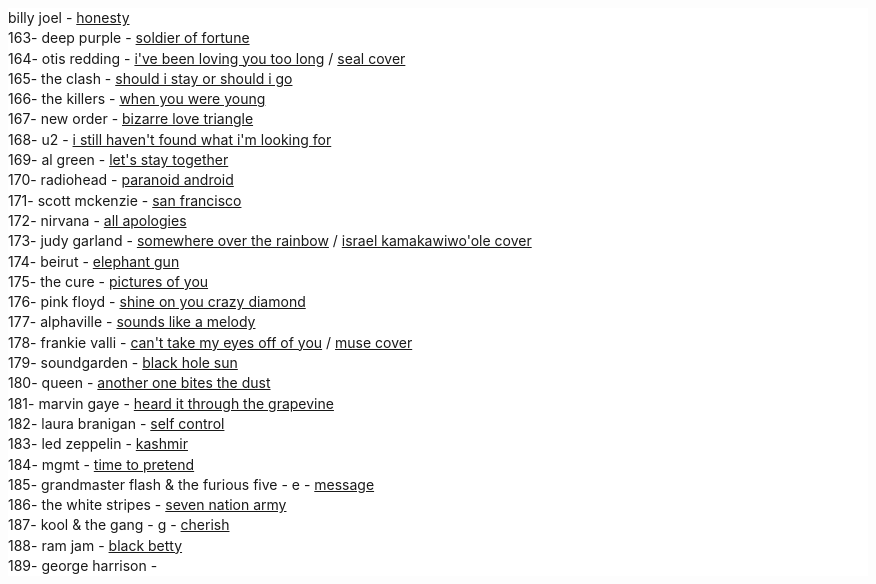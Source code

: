 billy joel - <a rel="nofollow" class="url" target="_blank" href="https://www.youtube.com/watch?v=SuFScoO4tb0" title="https://www.youtube.com/watch?v=SuFScoO4tb0">honesty</a><br/>163- deep purple - <a rel="nofollow" class="url" target="_blank" href="https://www.youtube.com/watch?v=RKrNdxiBW3Y" title="https://www.youtube.com/watch?v=RKrNdxiBW3Y">soldier of fortune</a><br/>164- otis redding - <a rel="nofollow" class="url" target="_blank" href="https://www.youtube.com/watch?v=qZ6OrrkeVFo" title="https://www.youtube.com/watch?v=qZ6OrrkeVFo">i've been loving you too long</a> / <a rel="nofollow" class="url" target="_blank" href="https://www.youtube.com/watch?v=u91flodrsnI" title="https://www.youtube.com/watch?v=u91flodrsnI">seal cover</a><br/>165- the clash - <a rel="nofollow" class="url" target="_blank" href="https://www.youtube.com/watch?v=GqH21LEmfbQ" title="https://www.youtube.com/watch?v=GqH21LEmfbQ">should i stay or should i go</a><br/>166- the killers - <a rel="nofollow" class="url" target="_blank" href="https://www.youtube.com/watch?v=ff0oWESdmH0" title="https://www.youtube.com/watch?v=ff0oWESdmH0">when you were young</a><br/>167- new order - <a rel="nofollow" class="url" target="_blank" href="https://www.youtube.com/watch?v=7uEBuqkkQRk" title="https://www.youtube.com/watch?v=7uEBuqkkQRk">bizarre love triangle</a><br/>168- u2 - <a rel="nofollow" class="url" target="_blank" href="https://www.youtube.com/watch?v=O_ISAntOom0" title="https://www.youtube.com/watch?v=O_ISAntOom0">i still haven't found what i'm looking for</a><br/>169- al green - <a rel="nofollow" class="url" target="_blank" href="https://www.youtube.com/watch?v=COiIC3A0ROM" title="https://www.youtube.com/watch?v=COiIC3A0ROM">let's stay together</a><br/>170- radiohead - <a rel="nofollow" class="url" target="_blank" href="https://www.youtube.com/watch?v=sPLEbAVjiLA" title="https://www.youtube.com/watch?v=sPLEbAVjiLA">paranoid android</a><br/>171- scott mckenzie - <a rel="nofollow" class="url" target="_blank" href="https://www.youtube.com/watch?v=bch1_Ep5M1s" title="https://www.youtube.com/watch?v=bch1_Ep5M1s">san francisco</a><br/>172- nirvana - <a rel="nofollow" class="url" target="_blank" href="https://www.youtube.com/watch?v=aWmkuH1k7uA" title="https://www.youtube.com/watch?v=aWmkuH1k7uA">all apologies</a><br/>173- judy garland - <a rel="nofollow" class="url" target="_blank" href="https://www.youtube.com/watch?v=PSZxmZmBfnU" title="https://www.youtube.com/watch?v=PSZxmZmBfnU">somewhere over the rainbow</a> / <a rel="nofollow" class="url" target="_blank" href="https://www.youtube.com/watch?v=V1bFr2SWP1I" title="https://www.youtube.com/watch?v=V1bFr2SWP1I">israel kamakawiwo'ole cover</a><br/>174- beirut - <a rel="nofollow" class="url" target="_blank" href="https://www.youtube.com/watch?v=SWSz_PAfgNc" title="https://www.youtube.com/watch?v=SWSz_PAfgNc">elephant gun</a><br/>175- the cure - <a rel="nofollow" class="url" target="_blank" href="https://www.youtube.com/watch?v=UmFFTkjs-O0" title="https://www.youtube.com/watch?v=UmFFTkjs-O0">pictures of you</a><br/>176- pink floyd - <a rel="nofollow" class="url" target="_blank" href="https://www.youtube.com/watch?v=8UXircX3VdM" title="https://www.youtube.com/watch?v=8UXircX3VdM">shine on you crazy diamond</a><br/>177- alphaville - <a rel="nofollow" class="url" target="_blank" href="https://www.youtube.com/watch?v=mO3IEDRsP2Q" title="https://www.youtube.com/watch?v=mO3IEDRsP2Q">sounds like a melody</a><br/>178- frankie valli - <a rel="nofollow" class="url" target="_blank" href="https://www.youtube.com/watch?v=NGFToiLtXro" title="https://www.youtube.com/watch?v=NGFToiLtXro">can't take my eyes off of you</a> / <a rel="nofollow" class="url" target="_blank" href="https://www.youtube.com/watch?v=jMeBAltloqo" title="https://www.youtube.com/watch?v=jMeBAltloqo">muse cover</a><br/>179- soundgarden - <a rel="nofollow" class="url" target="_blank" href="https://www.youtube.com/watch?v=3mbBbFH9fAg" title="https://www.youtube.com/watch?v=3mbBbFH9fAg">black hole sun</a><br/>180- queen - <a rel="nofollow" class="url" target="_blank" href="https://www.youtube.com/watch?v=rY0WxgSXdEE" title="https://www.youtube.com/watch?v=rY0WxgSXdEE">another one bites the dust</a><br/>181- marvin gaye - <a rel="nofollow" class="url" target="_blank" href="https://www.youtube.com/watch?v=Y7dGdrP3pms" title="https://www.youtube.com/watch?v=Y7dGdrP3pms">heard it through the grapevine</a><br/>182- laura branigan - <a rel="nofollow" class="url" target="_blank" href="https://www.youtube.com/watch?v=p8-pP4VboBk" title="https://www.youtube.com/watch?v=p8-pP4VboBk">self control</a><br/>183- led zeppelin - <a rel="nofollow" class="url" target="_blank" href="https://www.youtube.com/watch?v=ZDwotNLyz10" title="https://www.youtube.com/watch?v=ZDwotNLyz10">kashmir</a><br/>184- mgmt - <a rel="nofollow" class="url" target="_blank" href="https://www.youtube.com/watch?v=B9dSYgd5Elk" title="https://www.youtube.com/watch?v=B9dSYgd5Elk">time to pretend</a><br/>185- grandmaster flash & the furious five - e - <a rel="nofollow" class="url" target="_blank" href="https://www.youtube.com/watch?v=gYMkEMCHtJ4" title="https://www.youtube.com/watch?v=gYMkEMCHtJ4">message</a><br/>186- the white stripes - <a rel="nofollow" class="url" target="_blank" href="https://www.youtube.com/watch?v=0J2QdDbelmY" title="https://www.youtube.com/watch?v=0J2QdDbelmY">seven nation army</a><br/>187- kool & the gang - g - <a rel="nofollow" class="url" target="_blank" href="https://www.youtube.com/watch?v=s09LuDYX12g" title="https://www.youtube.com/watch?v=s09LuDYX12g">cherish</a><br/>188- ram jam - <a rel="nofollow" class="url" target="_blank" href="https://www.youtube.com/watch?v=R044sleOW6I" title="https://www.youtube.com/watch?v=R044sleOW6I">black betty</a><br/>189- george harrison -